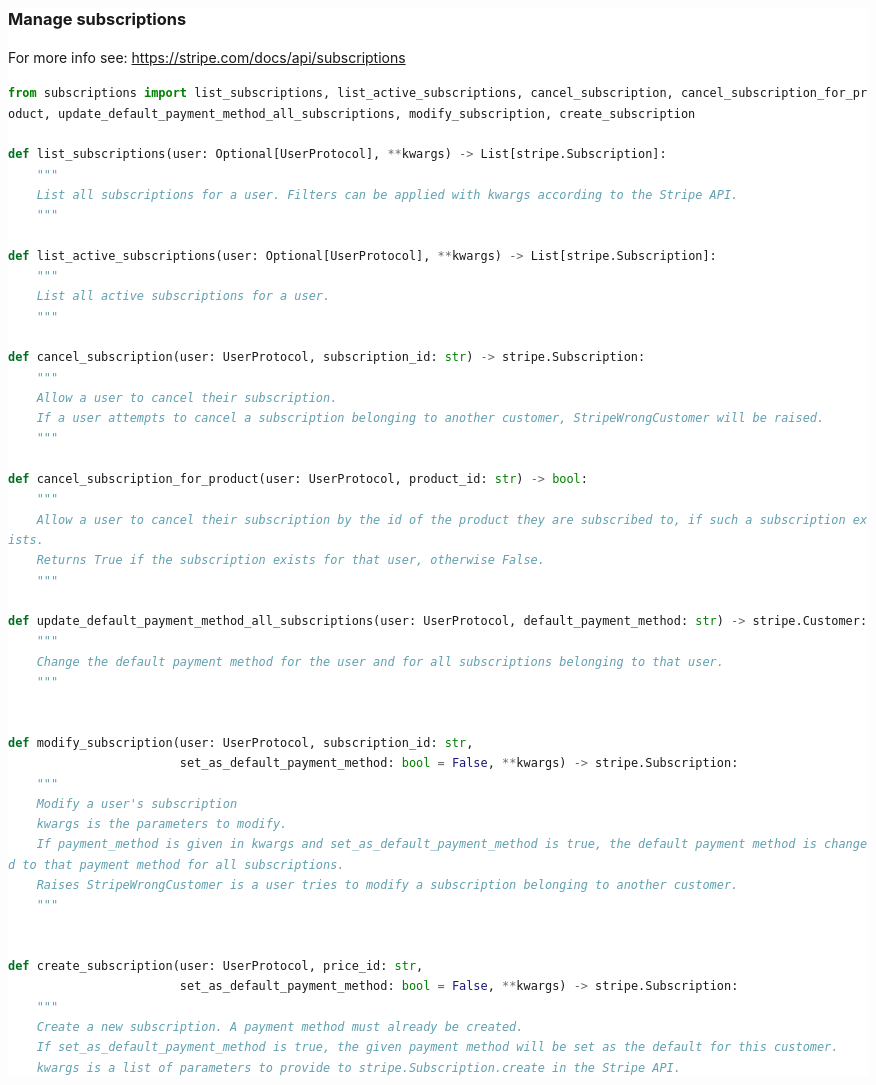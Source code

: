 ### Manage subscriptions


For more info see: https://stripe.com/docs/api/subscriptions


```python
from subscriptions import list_subscriptions, list_active_subscriptions, cancel_subscription, cancel_subscription_for_product, update_default_payment_method_all_subscriptions, modify_subscription, create_subscription

def list_subscriptions(user: Optional[UserProtocol], **kwargs) -> List[stripe.Subscription]:
    """
    List all subscriptions for a user. Filters can be applied with kwargs according to the Stripe API.
    """

def list_active_subscriptions(user: Optional[UserProtocol], **kwargs) -> List[stripe.Subscription]:
    """
    List all active subscriptions for a user.
    """
    
def cancel_subscription(user: UserProtocol, subscription_id: str) -> stripe.Subscription:
    """
    Allow a user to cancel their subscription.
    If a user attempts to cancel a subscription belonging to another customer, StripeWrongCustomer will be raised.
    """
    
def cancel_subscription_for_product(user: UserProtocol, product_id: str) -> bool:
    """
    Allow a user to cancel their subscription by the id of the product they are subscribed to, if such a subscription exists.
    Returns True if the subscription exists for that user, otherwise False.
    """

def update_default_payment_method_all_subscriptions(user: UserProtocol, default_payment_method: str) -> stripe.Customer:
    """
    Change the default payment method for the user and for all subscriptions belonging to that user.
    """
    
  
def modify_subscription(user: UserProtocol, subscription_id: str,
                        set_as_default_payment_method: bool = False, **kwargs) -> stripe.Subscription:
    """
    Modify a user's subscription
    kwargs is the parameters to modify.
    If payment_method is given in kwargs and set_as_default_payment_method is true, the default payment method is changed to that payment method for all subscriptions.
    Raises StripeWrongCustomer is a user tries to modify a subscription belonging to another customer.
    """
    
    
def create_subscription(user: UserProtocol, price_id: str,
                        set_as_default_payment_method: bool = False, **kwargs) -> stripe.Subscription:
    """
    Create a new subscription. A payment method must already be created.
    If set_as_default_payment_method is true, the given payment method will be set as the default for this customer.
    kwargs is a list of parameters to provide to stripe.Subscription.create in the Stripe API.
```